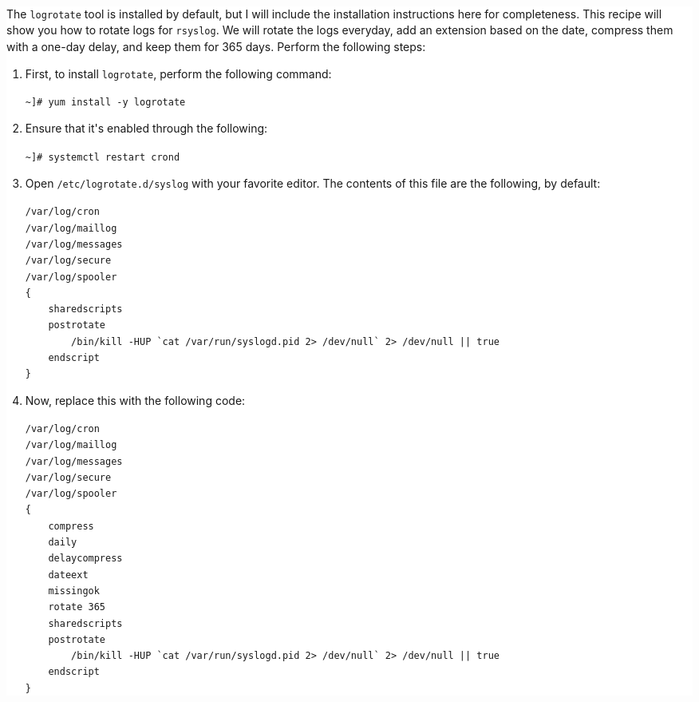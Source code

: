 The `logrotate` tool is installed by default, but I will include the installation instructions here for completeness. This recipe will show you how to rotate logs for `rsyslog`. We will rotate the logs everyday, add an extension based on the date, compress them with a one-day delay, and keep them for 365 days. Perform the following steps:

1.  First, to install `logrotate`, perform the following command:

    ```
    ~]# yum install -y logrotate

    ```

2.  Ensure that it's enabled through the following:

    ```
    ~]# systemctl restart crond

    ```

3.  Open `/etc/logrotate.d/syslog` with your favorite editor. The contents of this file are the following, by default:

    ```
    /var/log/cron
    /var/log/maillog
    /var/log/messages
    /var/log/secure
    /var/log/spooler
    {
        sharedscripts
        postrotate
            /bin/kill -HUP `cat /var/run/syslogd.pid 2> /dev/null` 2> /dev/null || true
        endscript
    }
    ```

4.  Now, replace this with the following code:

    ```
    /var/log/cron
    /var/log/maillog
    /var/log/messages
    /var/log/secure
    /var/log/spooler
    {
        compress
        daily
        delaycompress
        dateext
        missingok
        rotate 365
        sharedscripts
        postrotate
            /bin/kill -HUP `cat /var/run/syslogd.pid 2> /dev/null` 2> /dev/null || true
        endscript
    }
    ```
